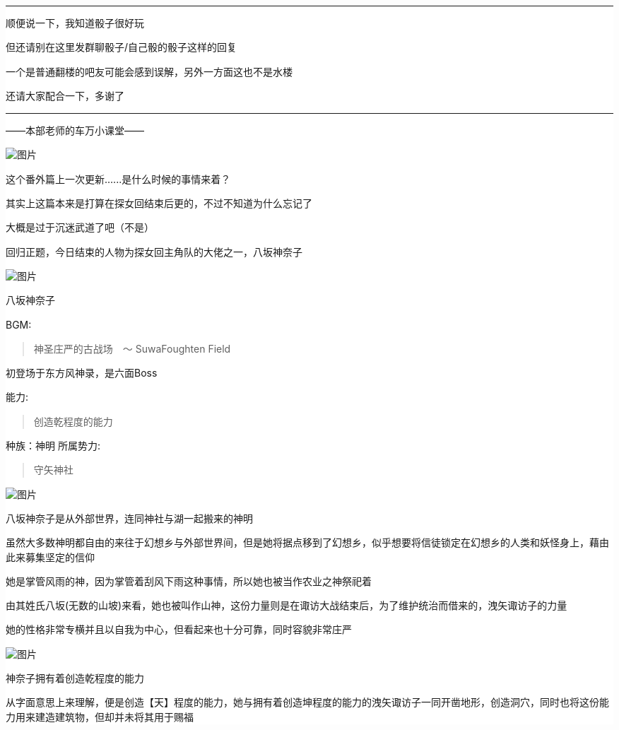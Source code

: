 ----



顺便说一下，我知道骰子很好玩

但还请别在这里发群聊骰子/自己骰的骰子这样的回复

一个是普通翻楼的吧友可能会感到误解，另外一方面这也不是水楼

还请大家配合一下，多谢了

----



——本部老师的车万小课堂——

![图片](http://tiebapic.baidu.com/forum/w%3D580/sign=7427c55922fae6cd0cb4ab693fb30f9e/04c5fff2b21193135372dbde72380cd791238d35.jpg)

这个番外篇上一次更新......是什么时候的事情来着？

其实上这篇本来是打算在探女回结束后更的，不过不知道为什么忘记了

大概是过于沉迷武道了吧（不是）

回归正题，今日结束的人物为探女回主角队的大佬之一，八坂神奈子

![图片](http://tiebapic.baidu.com/forum/w%3D580/sign=8a47edbc8b82d158bb8259b9b00b19d5/00aa15dfa9ec8a1338693cb2e003918fa1ecc0f3.jpg)

八坂神奈子

BGM:
> 神圣庄严的古战场　～ SuwaFoughten Field

初登场于东方风神录，是六面Boss

能力:
> 创造乾程度的能力

种族：神明 所属势力:
> 守矢神社



![图片](http://tiebapic.baidu.com/forum/w%3D580/sign=01175a68bbaf2eddd4f149e1bd100102/2f76f336afc379317d4ba247fcc4b74542a911c6.jpg)

八坂神奈子是从外部世界，连同神社与湖一起搬来的神明

虽然大多数神明都自由的来往于幻想乡与外部世界间，但是她将据点移到了幻想乡，似乎想要将信徒锁定在幻想乡的人类和妖怪身上，藉由此来募集坚定的信仰

她是掌管风雨的神，因为掌管着刮风下雨这种事情，所以她也被当作农业之神祭祀着

由其姓氏八坂(无数的山坡)来看，她也被叫作山神，这份力量则是在诹访大战结束后，为了维护统治而借来的，洩矢诹访子的力量

她的性格非常专横并且以自我为中心，但看起来也十分可靠，同时容貌非常庄严



![图片](http://tiebapic.baidu.com/forum/w%3D580/sign=17b5abffda11728b302d8c2af8fdc3b3/e98f6f63f6246b60ca86961afcf81a4c500fa25e.jpg)

神奈子拥有着创造乾程度的能力

从字面意思上来理解，便是创造【天】程度的能力，她与拥有着创造坤程度的能力的洩矢诹访子一同开凿地形，创造洞穴，同时也将这份能力用来建造建筑物，但却并未将其用于赐福
